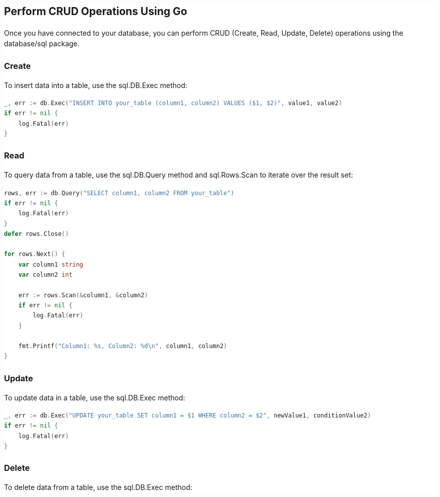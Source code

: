 ## Perform CRUD Operations Using Go
Once you have connected to your database, you can perform CRUD (Create, Read, Update, Delete) operations using the database/sql package.

### Create
To insert data into a table, use the sql.DB.Exec method:

```go
_, err := db.Exec("INSERT INTO your_table (column1, column2) VALUES ($1, $2)", value1, value2)
if err != nil {
	log.Fatal(err)
}
```

### Read
To query data from a table, use the sql.DB.Query method and sql.Rows.Scan to iterate over the result set:

```go
rows, err := db.Query("SELECT column1, column2 FROM your_table")
if err != nil {
	log.Fatal(err)
}
defer rows.Close()

for rows.Next() {
	var column1 string
	var column2 int

	err := rows.Scan(&column1, &column2)
	if err != nil {
		log.Fatal(err)
	}

	fmt.Printf("Column1: %s, Column2: %d\n", column1, column2)
}
```

### Update
To update data in a table, use the sql.DB.Exec method:

```go
_, err := db.Exec("UPDATE your_table SET column1 = $1 WHERE column2 = $2", newValue1, conditionValue2)
if err != nil {
	log.Fatal(err)
}
```

### Delete
To delete data from a table, use the sql.DB.Exec method:
